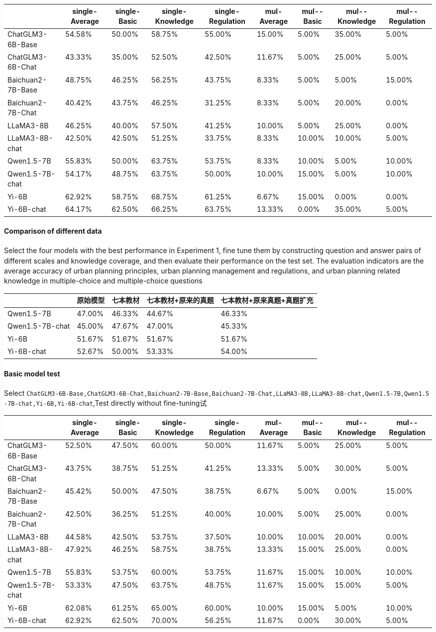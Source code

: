 |                   | single-Average | single-Basic | single-Knowledge | single-Regulation | mul-Average | mul--Basic | mul--Knowledge | mul--Regulation |
| ----------------- | -------------- | ------------ | ---------------- | ----------------- | ----------- | ---------- | -------------- | --------------- |
| ChatGLM3-6B-Base  | 54.58%         | 50.00%       | 58.75%           | 55.00%            | 15.00%      | 5.00%      | 35.00%         | 5.00%           |
| ChatGLM3-6B-Chat  | 43.33%         | 35.00%       | 52.50%           | 42.50%            | 11.67%      | 5.00%      | 25.00%         | 5.00%           |
| Baichuan2-7B-Base | 48.75%         | 46.25%       | 56.25%           | 43.75%            | 8.33%       | 5.00%      | 5.00%          | 15.00%          |
| Baichuan2-7B-Chat | 40.42%         | 43.75%       | 46.25%           | 31.25%            | 8.33%       | 5.00%      | 20.00%         | 0.00%           |
| LLaMA3-8B         | 46.25%         | 40.00%       | 57.50%           | 41.25%            | 10.00%      | 5.00%      | 25.00%         | 0.00%           |
| LLaMA3-8B-chat    | 42.50%         | 42.50%       | 51.25%           | 33.75%            | 8.33%       | 10.00%     | 10.00%         | 5.00%           |
| Qwen1.5-7B        | 55.83%         | 50.00%       | 63.75%           | 53.75%            | 8.33%       | 10.00%     | 5.00%          | 10.00%          |
| Qwen1.5-7B-chat   | 54.17%         | 48.75%       | 63.75%           | 50.00%            | 10.00%      | 15.00%     | 5.00%          | 10.00%          |
| Yi-6B             | 62.92%         | 58.75%       | 68.75%           | 61.25%            | 6.67%       | 15.00%     | 0.00%          | 0.00%           |
| Yi-6B-chat        | 64.17%         | 62.50%       | 66.25%           | 63.75%            | 13.33%      | 0.00%      | 35.00%         | 5.00%           |

#### Comparison of different data

Select the four models with the best performance in Experiment 1, fine tune them by constructing question and answer pairs of different scales and knowledge coverage, and then evaluate their performance on the test set. The evaluation indicators are the average accuracy of urban planning principles, urban planning management and regulations, and urban planning related knowledge in multiple-choice and multiple-choice questions

|                 | 原始模型 | 七本教材 | 七本教材+原来的真题 | 七本教材+原来真题+真题扩充 |
| --------------- | -------- | -------- | ------------------- | -------------------------- |
| Qwen1.5-7B      | 47.00%   | 46.33%   | 44.67%              | 46.33%                     |
| Qwen1.5-7B-chat | 45.00%   | 47.67%   | 47.00%              | 45.33%                     |
| Yi-6B           | 51.67%   | 51.67%   | 51.67%              | 51.67%                     |
| Yi-6B-chat      | 52.67%   | 50.00%   | 53.33%              | 54.00%                     |

#### Basic model test

Select `ChatGLM3-6B-Base,ChatGLM3-6B-Chat,Baichuan2-7B-Base,Baichuan2-7B-Chat,LLaMA3-8B,LLaMA3-8B-chat,Qwen1.5-7B,Qwen1.5-7B-chat,Yi-6B,Yi-6B-chat`,Test directly without fine-tuning试

|                   | single-Average | single-Basic | single-Knowledge | single-Regulation | mul-Average | mul--Basic | mul--Knowledge | mul--Regulation |
| ----------------- | -------------- | ------------ | ---------------- | ----------------- | ----------- | ---------- | -------------- | --------------- |
| ChatGLM3-6B-Base  | 52.50%         | 47.50%       | 60.00%           | 50.00%            | 11.67%      | 5.00%      | 25.00%         | 5.00%           |
| ChatGLM3-6B-Chat  | 43.75%         | 38.75%       | 51.25%           | 41.25%            | 13.33%      | 5.00%      | 30.00%         | 5.00%           |
| Baichuan2-7B-Base | 45.42%         | 50.00%       | 47.50%           | 38.75%            | 6.67%       | 5.00%      | 0.00%          | 15.00%          |
| Baichuan2-7B-Chat | 42.50%         | 36.25%       | 51.25%           | 40.00%            | 10.00%      | 5.00%      | 25.00%         | 0.00%           |
| LLaMA3-8B         | 44.58%         | 42.50%       | 53.75%           | 37.50%            | 10.00%      | 10.00%     | 20.00%         | 0.00%           |
| LLaMA3-8B-chat    | 47.92%         | 46.25%       | 58.75%           | 38.75%            | 13.33%      | 15.00%     | 25.00%         | 0.00%           |
| Qwen1.5-7B        | 55.83%         | 53.75%       | 60.00%           | 53.75%            | 11.67%      | 15.00%     | 10.00%         | 10.00%          |
| Qwen1.5-7B-chat   | 53.33%         | 47.50%       | 63.75%           | 48.75%            | 11.67%      | 15.00%     | 15.00%         | 5.00%           |
| Yi-6B             | 62.08%         | 61.25%       | 65.00%           | 60.00%            | 10.00%      | 15.00%     | 5.00%          | 10.00%          |
| Yi-6B-chat        | 62.92%         | 62.50%       | 70.00%           | 56.25%            | 11.67%      | 0.00%      | 30.00%         | 5.00%           |
